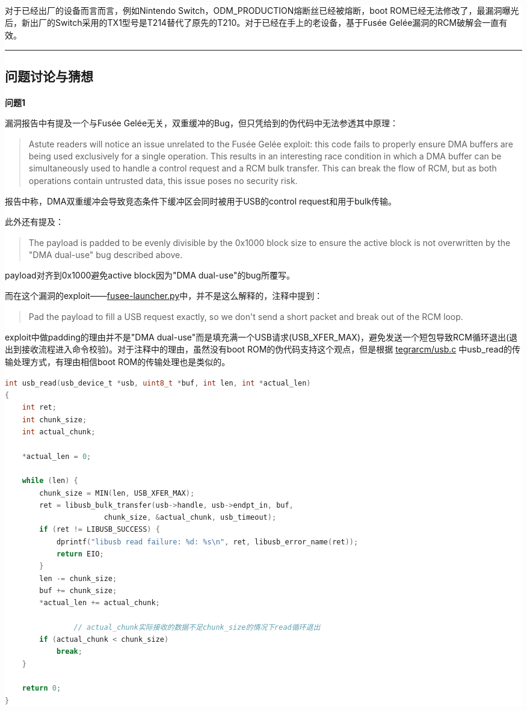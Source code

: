 对于已经出厂的设备而言而言，例如Nintendo Switch，ODM_PRODUCTION熔断丝已经被熔断，boot ROM已经无法修改了，最漏洞曝光后，新出厂的Switch采用的TX1型号是T214替代了原先的T210。对于已经在手上的老设备，基于Fusée Gelée漏洞的RCM破解会一直有效。

---

## 问题讨论与猜想
**问题1**

漏洞报告中有提及一个与Fusée Gelée无关，双重缓冲的Bug，但只凭给到的伪代码中无法参透其中原理：

> Astute readers will notice an issue unrelated to the Fusée Gelée exploit: this code fails to properly ensure DMA buffers are being used exclusively for a single operation. This results in an interesting race condition in which a DMA buffer can be simultaneously used to handle a control request and a RCM bulk transfer. This can break the flow of RCM, but as both operations contain untrusted data, this issue poses no security risk.

报告中称，DMA双重缓冲会导致竞态条件下缓冲区会同时被用于USB的control request和用于bulk传输。

此外还有提及：

> The payload is padded to be evenly divisible by the 0x1000 block size to ensure the active block is not overwritten by the "DMA dual-use" bug described above.

payload对齐到0x1000避免active block因为"DMA dual-use"的bug所覆写。

而在这个漏洞的exploit——[fusee-launcher.py](https://github.com/Cease-and-DeSwitch/fusee-launcher/blob/master/fusee-launcher.py)中，并不是这么解释的，注释中提到：

> Pad the payload to fill a USB request exactly, so we don't send a short packet and break out of the RCM loop.

exploit中做padding的理由并不是"DMA dual-use"而是填充满一个USB请求(USB_XFER_MAX)，避免发送一个短包导致RCM循环退出(退出到接收流程进入命令校验)。对于注释中的理由，虽然没有boot ROM的伪代码支持这个观点，但是根据 [tegrarcm/usb.c](https://github.com/NVIDIA/tegrarcm/blob/master/src/usb.c) 中usb_read的传输处理方式，有理由相信boot ROM的传输处理也是类似的。

```C
int usb_read(usb_device_t *usb, uint8_t *buf, int len, int *actual_len)
{
	int ret;
	int chunk_size;
	int actual_chunk;

	*actual_len = 0;

	while (len) {
		chunk_size = MIN(len, USB_XFER_MAX);
		ret = libusb_bulk_transfer(usb->handle, usb->endpt_in, buf,
					   chunk_size, &actual_chunk, usb_timeout);
		if (ret != LIBUSB_SUCCESS) {
			dprintf("libusb read failure: %d: %s\n", ret, libusb_error_name(ret));
			return EIO;
		}
		len -= chunk_size;
		buf += chunk_size;
		*actual_len += actual_chunk;
                
                // actual_chunk实际接收的数据不足chunk_size的情况下read循环退出
		if (actual_chunk < chunk_size)
			break;
	}

	return 0;
}
```

